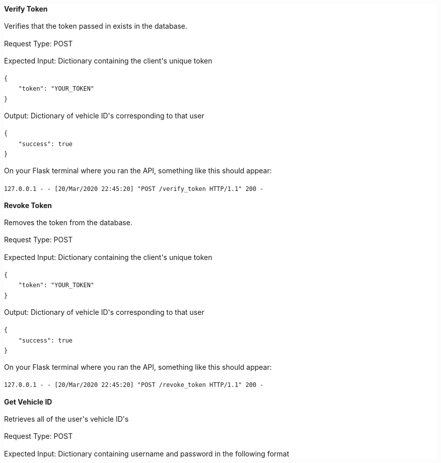 **Verify Token**

Verifies that the token passed in exists in the database.

Request Type: POST

Expected Input: Dictionary containing the client's unique token

```
{
    "token": "YOUR_TOKEN"
}
```

Output: Dictionary of vehicle ID's corresponding to that user

```
{
    "success": true
}
```

On your Flask terminal where you ran the API, something like this should appear:

```
127.0.0.1 - - [20/Mar/2020 22:45:20] "POST /verify_token HTTP/1.1" 200 -
```

**Revoke Token**

Removes the token from the database.

Request Type: POST

Expected Input: Dictionary containing the client's unique token

```
{
    "token": "YOUR_TOKEN"
}
```

Output: Dictionary of vehicle ID's corresponding to that user

```
{
    "success": true
}
```

On your Flask terminal where you ran the API, something like this should appear:

```
127.0.0.1 - - [20/Mar/2020 22:45:20] "POST /revoke_token HTTP/1.1" 200 -
```

**Get Vehicle ID**

Retrieves all of the user's vehicle ID's

Request Type: POST

Expected Input: Dictionary containing username and password in the following
format
